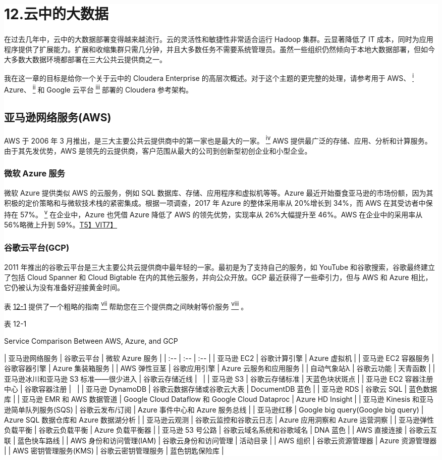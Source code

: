# 12.云中的大数据

在过去几年中，云中的大数据部署变得越来越流行。云的灵活性和敏捷性非常适合运行 Hadoop 集群。云显著降低了 IT 成本，同时为应用程序提供了扩展能力。扩展和收缩集群只需几分钟，并且大多数任务不需要系统管理员。虽然一些组织仍然倾向于本地大数据部署，但如今大多数大数据环境都部署在三大公共云提供商之一。

我在这一章的目标是给你一个关于云中的 Cloudera Enterprise 的高层次概述。对于这个主题的更完整的处理，请参考用于 AWS、 [<sup>i</sup>](#Sec35) Azure、 [<sup>ii</sup>](#Sec35) 和 Google 云平台 [<sup>iii</sup>](#Sec35) 部署的 Cloudera 参考架构。

## 亚马逊网络服务(AWS)

AWS 于 2006 年 3 月推出，是三大主要公共云提供商中的第一家也是最大的一家。 [<sup>iv</sup>](#Sec35) AWS 提供最广泛的存储、应用、分析和计算服务。由于其先发优势，AWS 是领先的云提供商，客户范围从最大的公司到创新型初创企业和小型企业。

### 微软 Azure 服务

微软 Azure 提供类似 AWS 的云服务，例如 SQL 数据库、存储、应用程序和虚拟机等等。Azure 最近开始蚕食亚马逊的市场份额，因为其积极的定价策略和与微软技术栈的紧密集成。根据一项调查，2017 年 Azure 的整体采用率从 20%增长到 34%，而 AWS 在其受访者中保持在 57%。 [<sup>v</sup>](#Sec35) 在企业中，Azure 也凭借 Azure 降低了 AWS 的领先优势，实现率从 26%大幅提升至 46%。AWS 在企业中的采用率从 56%略微上升到 59%。[T5】VIT7】](#Sec35)

### 谷歌云平台(GCP)

2011 年推出的谷歌云平台是三大主要公共云提供商中最年轻的一家。最初是为了支持自己的服务，如 YouTube 和谷歌搜索，谷歌最终建立了包括 Cloud Spanner 和 Cloud Bigtable 在内的其他云服务，并向公众开放。GCP 最近获得了一些牵引力，但与 AWS 和 Azure 相比，它仍被认为没有准备好迎接黄金时间。

表 [12-1](#Tab1) 提供了一个粗略的指南 [<sup>vii</sup>](#Sec35) 帮助您在三个提供商之间映射等价服务 [<sup>viii</sup>](#Sec35) 。

表 12-1

Service Comparison Between AWS, Azure, and GCP

<colgroup><col align="left"> <col align="left"> <col align="left"></colgroup> 
| 亚马逊网络服务 | 谷歌云平台 | 微软 Azure 服务 |
| :-- | :-- | :-- |
| 亚马逊 EC2 | 谷歌计算引擎 | Azure 虚拟机 |
| 亚马逊 EC2 容器服务 | 谷歌容器引擎 | Azure 集装箱服务 |
| AWS 弹性豆茎 | 谷歌应用引擎 | Azure 云服务和应用服务 |
| 自动气象站λ | 谷歌云功能 | 天青函数 |
| 亚马逊冰川和亚马逊 S3 标准——很少进入 | 谷歌云存储近线 |   |
| 亚马逊 S3 | 谷歌云存储标准 | 天蓝色块状斑点 |
| 亚马逊 EC2 容器注册中心 | 谷歌容器注册 |   |
| 亚马逊 DynamoDB | 谷歌云数据存储或谷歌云大表 | DocumentDB 蓝色 |
| 亚马逊 RDS | 谷歌云 SQL | 蓝色数据库 |
| 亚马逊 EMR 和 AWS 数据管道 | Google Cloud Dataflow 和 Google Cloud Dataproc | Azure HD Insight |
| 亚马逊 Kinesis 和亚马逊简单队列服务(SQS) | 谷歌云发布/订阅 | Azure 事件中心和 Azure 服务总线 |
| 亚马逊红移 | Google big query(Google big query) | Azure SQL 数据仓库和 Azure 数据湖分析 |
| 亚马逊云观测 | 谷歌云监控和谷歌云日志 | Azure 应用洞察和 Azure 运营洞察 |
| 亚马逊弹性负载平衡 | 谷歌云负载平衡 | Azure 负载平衡器 |
| 亚马逊 53 号公路 | 谷歌云域名系统和谷歌域名 | DNA 蓝色 |
| AWS 直接连接 | 谷歌云互联 | 蓝色快车路线 |
| AWS 身份和访问管理(IAM) | 谷歌云身份和访问管理 | 活动目录 |
| AWS 组织 | 谷歌云资源管理器 | Azure 资源管理器 |
| AWS 密钥管理服务(KMS) | 谷歌云密钥管理服务 | 蓝色钥匙保险库 |